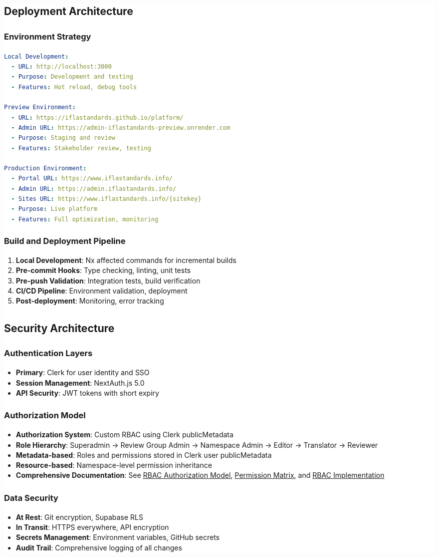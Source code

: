 ## Deployment Architecture

### Environment Strategy
```yaml
Local Development:
  - URL: http://localhost:3000
  - Purpose: Development and testing
  - Features: Hot reload, debug tools

Preview Environment:
  - URL: https://iflastandards.github.io/platform/
  - Admin URL: https://admin-iflastandards-preview.onrender.com
  - Purpose: Staging and review
  - Features: Stakeholder review, testing

Production Environment:
  - Portal URL: https://www.iflastandards.info/
  - Admin URL: https://admin.iflastandards.info/
  - Sites URL: https://www.iflastandards.info/{sitekey}
  - Purpose: Live platform
  - Features: Full optimization, monitoring
```

### Build and Deployment Pipeline
1. **Local Development**: Nx affected commands for incremental builds
2. **Pre-commit Hooks**: Type checking, linting, unit tests
3. **Pre-push Validation**: Integration tests, build verification
4. **CI/CD Pipeline**: Environment validation, deployment
5. **Post-deployment**: Monitoring, error tracking

## Security Architecture

### Authentication Layers
- **Primary**: Clerk for user identity and SSO
- **Session Management**: NextAuth.js 5.0
- **API Security**: JWT tokens with short expiry

### Authorization Model
- **Authorization System**: Custom RBAC using Clerk publicMetadata
- **Role Hierarchy**: Superadmin → Review Group Admin → Namespace Admin → Editor → Translator → Reviewer
- **Metadata-based**: Roles and permissions stored in Clerk user publicMetadata
- **Resource-based**: Namespace-level permission inheritance
- **Comprehensive Documentation**: See [RBAC Authorization Model](12-rbac-authorization-model.md), [Permission Matrix](13-permission-matrix-detailed.md), and [RBAC Implementation](14-rbac-implementation.md)

### Data Security
- **At Rest**: Git encryption, Supabase RLS
- **In Transit**: HTTPS everywhere, API encryption
- **Secrets Management**: Environment variables, GitHub secrets
- **Audit Trail**: Comprehensive logging of all changes
